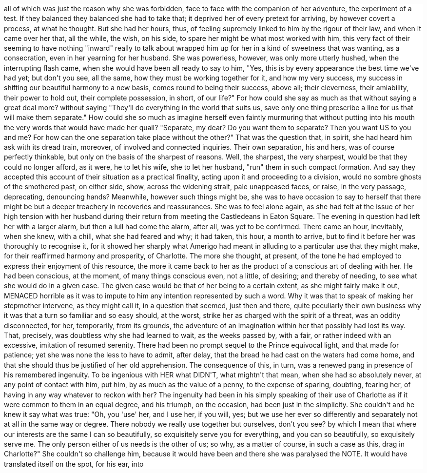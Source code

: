 all of which was just the reason why she was forbidden, face to face with the companion of her adventure, the experiment of a test. If they balanced they balanced she had to take that; it deprived her of every pretext for arriving, by however covert a process, at what he thought.  But she had her hours, thus, of feeling supremely linked to him by the rigour of their law, and when it came over her that, all the while, the wish, on his side, to spare her might be what most worked with him, this very fact of their seeming to have nothing "inward" really to talk about wrapped him up for her in a kind of sweetness that was wanting, as a consecration, even in her yearning for her husband. She was powerless, however, was only more utterly hushed, when the interrupting flash came, when she would have been all ready to say to him, "Yes, this is by every appearance the best time we've had yet; but don't you see, all the same, how they must be working together for it, and how my very success, my success in shifting our beautiful harmony to a new basis, comes round to being their success, above all; their cleverness, their amiability, their power to hold out, their complete possession, in short, of our life?" For how could she say as much as that without saying a great deal more? without saying "They'll do everything in the world that suits us, save only one thing prescribe a line for us that will make them separate." How could she so much as imagine herself even faintly murmuring that without putting into his mouth the very words that would have made her quail? "Separate, my dear? Do you want them to separate? Then you want US to you and me? For how can the one separation take place without the other?" That was the question that, in spirit, she had heard him ask with its dread train, moreover, of involved and connected inquiries. Their own separation, his and hers, was of course perfectly thinkable, but only on the basis of the sharpest of reasons. Well, the sharpest, the very sharpest, would be that they could no longer afford, as it were, he to let his wife, she to let her husband, "run" them in such compact formation. And say they accepted this account of their situation as a practical finality, acting upon it and proceeding to a division, would no sombre ghosts of the smothered past, on either side, show, across the widening strait, pale unappeased faces, or raise, in the very passage, deprecating, denouncing hands?  Meanwhile, however such things might be, she was to have occasion to say to herself that there might be but a deeper treachery in recoveries and reassurances. She was to feel alone again, as she had felt at the issue of her high tension with her husband during their return from meeting the Castledeans in Eaton Square. The evening in question had left her with a larger alarm, but then a lull had come the alarm, after all, was yet to be confirmed. There came an hour, inevitably, when she knew, with a chill, what she had feared and why; it had taken, this hour, a month to arrive, but to find it before her was thoroughly to recognise it, for it showed her sharply what Amerigo had meant in alluding to a particular use that they might make, for their reaffirmed harmony and prosperity, of Charlotte. The more she thought, at present, of the tone he had employed to express their enjoyment of this resource, the more it came back to her as the product of a conscious art of dealing with her. He had been conscious, at the moment, of many things conscious even, not a little, of desiring; and thereby of needing, to see what she would do in a given case. The given case would be that of her being to a certain extent, as she might fairly make it out, MENACED horrible as it was to impute to him any intention represented by such a word. Why it was that to speak of making her stepmother intervene, as they might call it, in a question that seemed, just then and there, quite peculiarly their own business why it was that a turn so familiar and so easy should, at the worst, strike her as charged with the spirit of a threat, was an oddity disconnected, for her, temporarily, from its grounds, the adventure of an imagination within her that possibly had lost its way. That, precisely, was doubtless why she had learned to wait, as the weeks passed by, with a fair, or rather indeed with an excessive, imitation of resumed serenity. There had been no prompt sequel to the Prince equivocal light, and that made for patience; yet she was none the less to have to admit, after delay, that the bread he had cast on the waters had come home, and that she should thus be justified of her old apprehension. The consequence of this, in turn, was a renewed pang in presence of his remembered ingenuity. To be ingenious with HER what DIDN'T, what mightn't that mean, when she had so absolutely never, at any point of contact with him, put him, by as much as the value of a penny, to the expense of sparing, doubting, fearing her, of having in any way whatever to reckon with her? The ingenuity had been in his simply speaking of their use of Charlotte as if it were common to them in an equal degree, and his triumph, on the occasion, had been just in the simplicity. She couldn't and he knew it say what was true: "Oh, you 'use' her, and I use her, if you will, yes; but we use her ever so differently and separately not at all in the same way or degree. There nobody we really use together but ourselves, don't you see? by which I mean that where our interests are the same I can so beautifully, so exquisitely serve you for everything, and you can so beautifully, so exquisitely serve me. The only person either of us needs is the other of us; so why, as a matter of course, in such a case as this, drag in Charlotte?"  She couldn't so challenge him, because it would have been and there she was paralysed the NOTE. It would have translated itself on the spot, for his ear, into